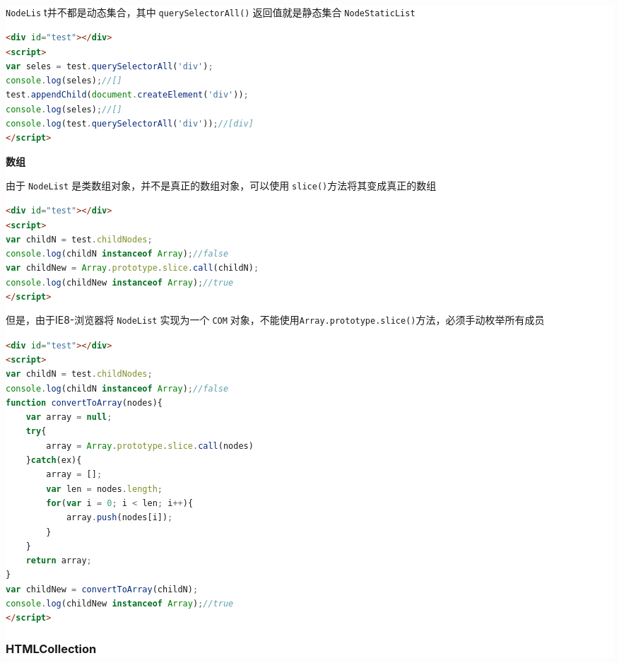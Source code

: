 `NodeLis` t并不都是动态集合，其中 `querySelectorAll()` 返回值就是静态集合 `NodeStaticList`

```html
<div id="test"></div>
<script>
var seles = test.querySelectorAll('div');
console.log(seles);//[]
test.appendChild(document.createElement('div'));
console.log(seles);//[]
console.log(test.querySelectorAll('div'));//[div]
</script>
```

**数组**

由于 `NodeList` 是类数组对象，并不是真正的数组对象，可以使用 `slice()`方法将其变成真正的数组

```html
<div id="test"></div>
<script>
var childN = test.childNodes;
console.log(childN instanceof Array);//false
var childNew = Array.prototype.slice.call(childN);
console.log(childNew instanceof Array);//true
</script>
```

但是，由于IE8-浏览器将 `NodeList` 实现为一个 `COM` 对象，不能使用`Array.prototype.slice()`方法，必须手动枚举所有成员

```html
<div id="test"></div>
<script>
var childN = test.childNodes;
console.log(childN instanceof Array);//false
function convertToArray(nodes){
    var array = null;
    try{
        array = Array.prototype.slice.call(nodes)
    }catch(ex){
        array = [];
        var len = nodes.length;
        for(var i = 0; i < len; i++){
            array.push(nodes[i]);
        }
    }
    return array;
}
var childNew = convertToArray(childN);
console.log(childNew instanceof Array);//true
</script>
```

 

### HTMLCollection
